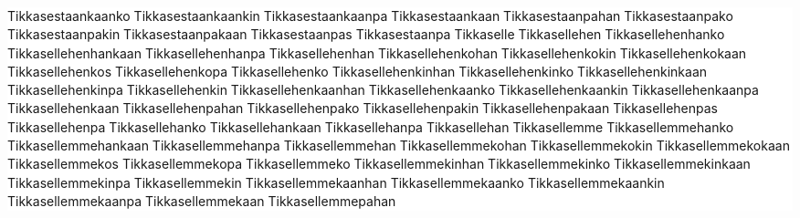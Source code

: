 Tikkasestaankaanko
Tikkasestaankaankin
Tikkasestaankaanpa
Tikkasestaankaan
Tikkasestaanpahan
Tikkasestaanpako
Tikkasestaanpakin
Tikkasestaanpakaan
Tikkasestaanpas
Tikkasestaanpa
Tikkaselle
Tikkasellehen
Tikkasellehenhanko
Tikkasellehenhankaan
Tikkasellehenhanpa
Tikkasellehenhan
Tikkasellehenkohan
Tikkasellehenkokin
Tikkasellehenkokaan
Tikkasellehenkos
Tikkasellehenkopa
Tikkasellehenko
Tikkasellehenkinhan
Tikkasellehenkinko
Tikkasellehenkinkaan
Tikkasellehenkinpa
Tikkasellehenkin
Tikkasellehenkaanhan
Tikkasellehenkaanko
Tikkasellehenkaankin
Tikkasellehenkaanpa
Tikkasellehenkaan
Tikkasellehenpahan
Tikkasellehenpako
Tikkasellehenpakin
Tikkasellehenpakaan
Tikkasellehenpas
Tikkasellehenpa
Tikkasellehanko
Tikkasellehankaan
Tikkasellehanpa
Tikkasellehan
Tikkasellemme
Tikkasellemmehanko
Tikkasellemmehankaan
Tikkasellemmehanpa
Tikkasellemmehan
Tikkasellemmekohan
Tikkasellemmekokin
Tikkasellemmekokaan
Tikkasellemmekos
Tikkasellemmekopa
Tikkasellemmeko
Tikkasellemmekinhan
Tikkasellemmekinko
Tikkasellemmekinkaan
Tikkasellemmekinpa
Tikkasellemmekin
Tikkasellemmekaanhan
Tikkasellemmekaanko
Tikkasellemmekaankin
Tikkasellemmekaanpa
Tikkasellemmekaan
Tikkasellemmepahan